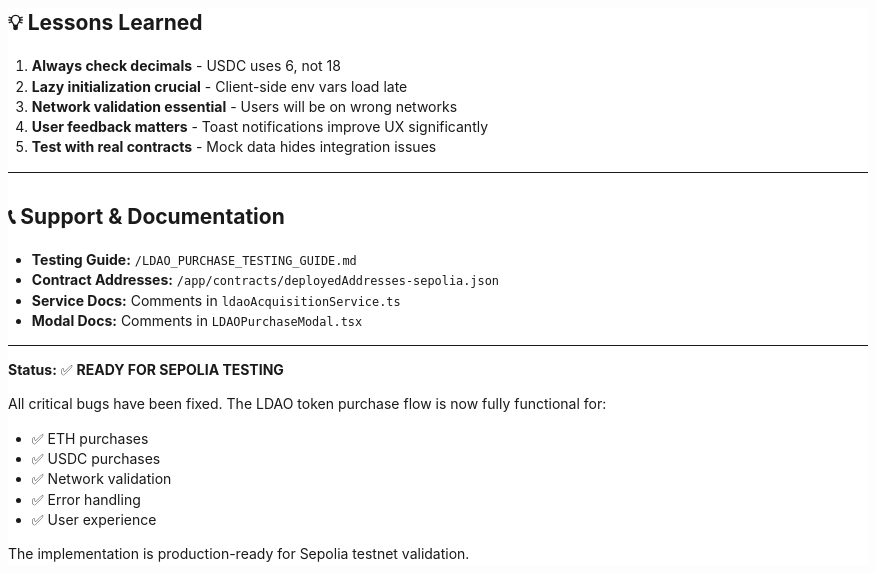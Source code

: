 
## 💡 Lessons Learned

1. **Always check decimals** - USDC uses 6, not 18
2. **Lazy initialization crucial** - Client-side env vars load late
3. **Network validation essential** - Users will be on wrong networks
4. **User feedback matters** - Toast notifications improve UX significantly
5. **Test with real contracts** - Mock data hides integration issues

---

## 📞 Support & Documentation

- **Testing Guide:** `/LDAO_PURCHASE_TESTING_GUIDE.md`
- **Contract Addresses:** `/app/contracts/deployedAddresses-sepolia.json`
- **Service Docs:** Comments in `ldaoAcquisitionService.ts`
- **Modal Docs:** Comments in `LDAOPurchaseModal.tsx`

---

**Status:** ✅ **READY FOR SEPOLIA TESTING**

All critical bugs have been fixed. The LDAO token purchase flow is now fully functional for:
- ✅ ETH purchases
- ✅ USDC purchases
- ✅ Network validation
- ✅ Error handling
- ✅ User experience

The implementation is production-ready for Sepolia testnet validation.

